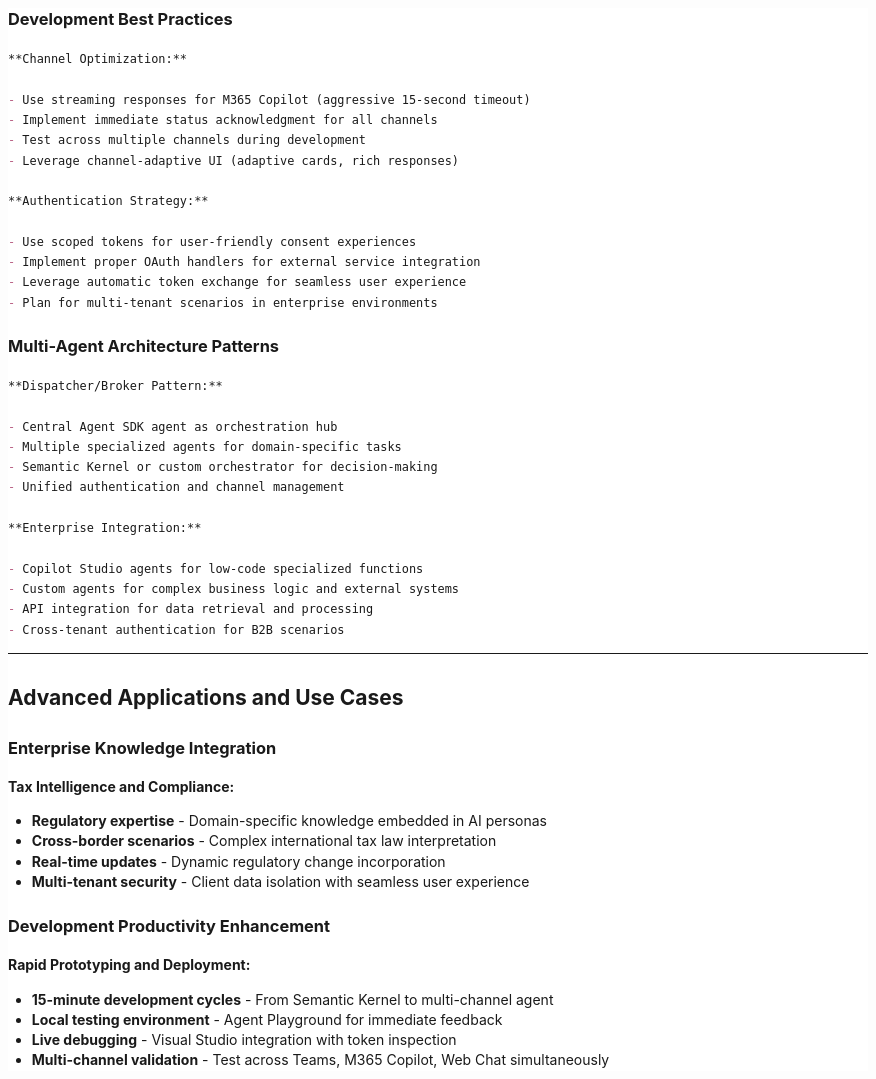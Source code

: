 ### Development Best Practices
```markdown
**Channel Optimization:**

- Use streaming responses for M365 Copilot (aggressive 15-second timeout)
- Implement immediate status acknowledgment for all channels
- Test across multiple channels during development
- Leverage channel-adaptive UI (adaptive cards, rich responses)

**Authentication Strategy:**

- Use scoped tokens for user-friendly consent experiences
- Implement proper OAuth handlers for external service integration
- Leverage automatic token exchange for seamless user experience
- Plan for multi-tenant scenarios in enterprise environments
```

### Multi-Agent Architecture Patterns
```markdown
**Dispatcher/Broker Pattern:**

- Central Agent SDK agent as orchestration hub
- Multiple specialized agents for domain-specific tasks
- Semantic Kernel or custom orchestrator for decision-making
- Unified authentication and channel management

**Enterprise Integration:**

- Copilot Studio agents for low-code specialized functions
- Custom agents for complex business logic and external systems
- API integration for data retrieval and processing
- Cross-tenant authentication for B2B scenarios
```

---

## Advanced Applications and Use Cases

### Enterprise Knowledge Integration
**Tax Intelligence and Compliance:**

- **Regulatory expertise** - Domain-specific knowledge embedded in AI personas
- **Cross-border scenarios** - Complex international tax law interpretation
- **Real-time updates** - Dynamic regulatory change incorporation
- **Multi-tenant security** - Client data isolation with seamless user experience

### Development Productivity Enhancement
**Rapid Prototyping and Deployment:**

- **15-minute development cycles** - From Semantic Kernel to multi-channel agent
- **Local testing environment** - Agent Playground for immediate feedback
- **Live debugging** - Visual Studio integration with token inspection
- **Multi-channel validation** - Test across Teams, M365 Copilot, Web Chat simultaneously
